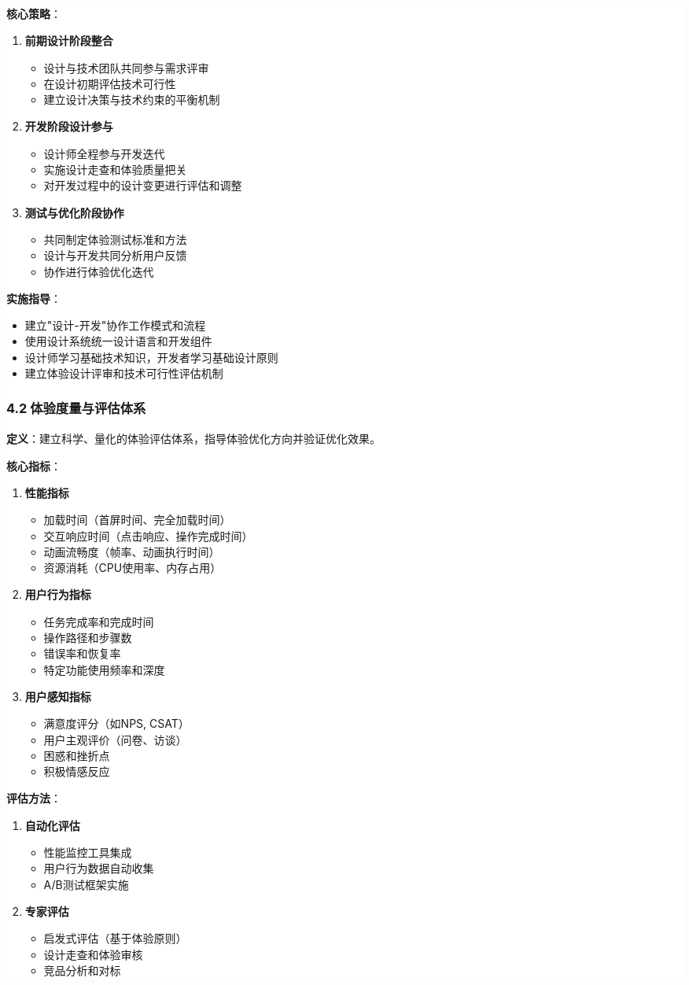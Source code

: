 **核心策略**：

1. **前期设计阶段整合**
   - 设计与技术团队共同参与需求评审
   - 在设计初期评估技术可行性
   - 建立设计决策与技术约束的平衡机制

2. **开发阶段设计参与**
   - 设计师全程参与开发迭代
   - 实施设计走查和体验质量把关
   - 对开发过程中的设计变更进行评估和调整

3. **测试与优化阶段协作**
   - 共同制定体验测试标准和方法
   - 设计与开发共同分析用户反馈
   - 协作进行体验优化迭代

**实施指导**：
- 建立"设计-开发"协作工作模式和流程
- 使用设计系统统一设计语言和开发组件
- 设计师学习基础技术知识，开发者学习基础设计原则
- 建立体验设计评审和技术可行性评估机制

### 4.2 体验度量与评估体系

**定义**：建立科学、量化的体验评估体系，指导体验优化方向并验证优化效果。

**核心指标**：

1. **性能指标**
   - 加载时间（首屏时间、完全加载时间）
   - 交互响应时间（点击响应、操作完成时间）
   - 动画流畅度（帧率、动画执行时间）
   - 资源消耗（CPU使用率、内存占用）

2. **用户行为指标**
   - 任务完成率和完成时间
   - 操作路径和步骤数
   - 错误率和恢复率
   - 特定功能使用频率和深度

3. **用户感知指标**
   - 满意度评分（如NPS, CSAT）
   - 用户主观评价（问卷、访谈）
   - 困惑和挫折点
   - 积极情感反应

**评估方法**：

1. **自动化评估**
   - 性能监控工具集成
   - 用户行为数据自动收集
   - A/B测试框架实施

2. **专家评估**
   - 启发式评估（基于体验原则）
   - 设计走查和体验审核
   - 竞品分析和对标
